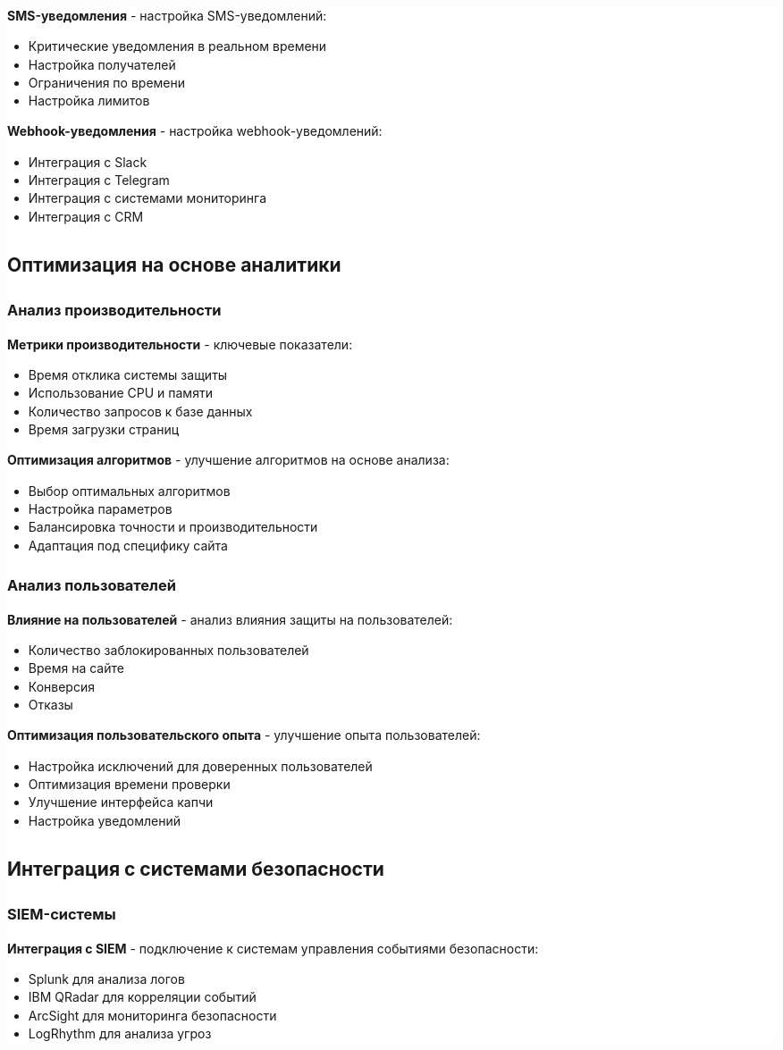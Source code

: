 **SMS-уведомления** - настройка SMS-уведомлений:

- Критические уведомления в реальном времени
- Настройка получателей
- Ограничения по времени
- Настройка лимитов

**Webhook-уведомления** - настройка webhook-уведомлений:

- Интеграция с Slack
- Интеграция с Telegram
- Интеграция с системами мониторинга
- Интеграция с CRM

## Оптимизация на основе аналитики

### Анализ производительности

**Метрики производительности** - ключевые показатели:

- Время отклика системы защиты
- Использование CPU и памяти
- Количество запросов к базе данных
- Время загрузки страниц

**Оптимизация алгоритмов** - улучшение алгоритмов на основе анализа:

- Выбор оптимальных алгоритмов
- Настройка параметров
- Балансировка точности и производительности
- Адаптация под специфику сайта

### Анализ пользователей

**Влияние на пользователей** - анализ влияния защиты на пользователей:

- Количество заблокированных пользователей
- Время на сайте
- Конверсия
- Отказы

**Оптимизация пользовательского опыта** - улучшение опыта пользователей:

- Настройка исключений для доверенных пользователей
- Оптимизация времени проверки
- Улучшение интерфейса капчи
- Настройка уведомлений

## Интеграция с системами безопасности

### SIEM-системы

**Интеграция с SIEM** - подключение к системам управления событиями безопасности:

- Splunk для анализа логов
- IBM QRadar для корреляции событий
- ArcSight для мониторинга безопасности
- LogRhythm для анализа угроз
